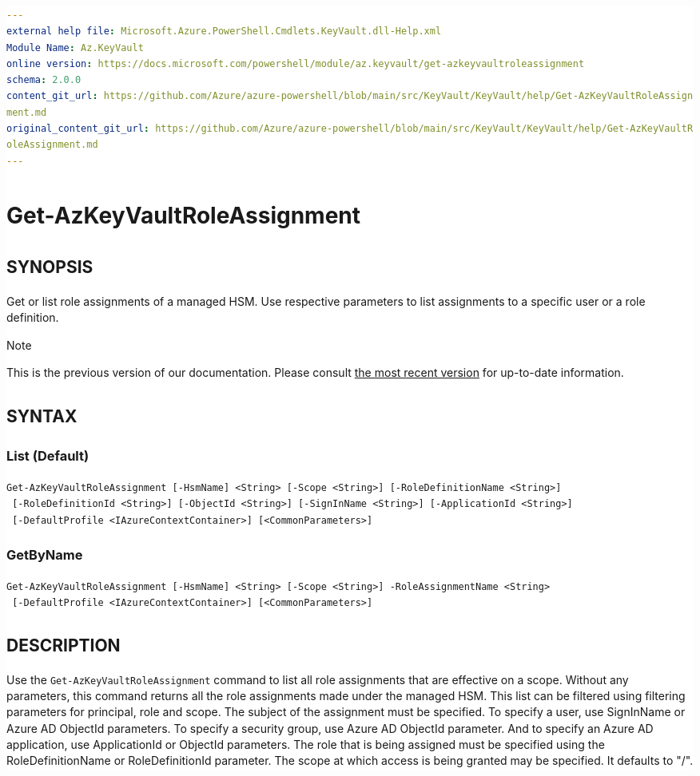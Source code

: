 ```yaml
---
external help file: Microsoft.Azure.PowerShell.Cmdlets.KeyVault.dll-Help.xml
Module Name: Az.KeyVault
online version: https://docs.microsoft.com/powershell/module/az.keyvault/get-azkeyvaultroleassignment
schema: 2.0.0
content_git_url: https://github.com/Azure/azure-powershell/blob/main/src/KeyVault/KeyVault/help/Get-AzKeyVaultRoleAssignment.md
original_content_git_url: https://github.com/Azure/azure-powershell/blob/main/src/KeyVault/KeyVault/help/Get-AzKeyVaultRoleAssignment.md
---
```


# Get-AzKeyVaultRoleAssignment

## SYNOPSIS
Get or list role assignments of a managed HSM. Use respective parameters to list assignments to a specific user or a role definition.

> [!NOTE]
>This is the previous version of our documentation. Please consult [the most recent version](/powershell/module/az.keyvault/get-azkeyvaultroleassignment) for up-to-date information.

## SYNTAX

### List (Default)
```
Get-AzKeyVaultRoleAssignment [-HsmName] <String> [-Scope <String>] [-RoleDefinitionName <String>]
 [-RoleDefinitionId <String>] [-ObjectId <String>] [-SignInName <String>] [-ApplicationId <String>]
 [-DefaultProfile <IAzureContextContainer>] [<CommonParameters>]
```

### GetByName
```
Get-AzKeyVaultRoleAssignment [-HsmName] <String> [-Scope <String>] -RoleAssignmentName <String>
 [-DefaultProfile <IAzureContextContainer>] [<CommonParameters>]
```

## DESCRIPTION
Use the `Get-AzKeyVaultRoleAssignment` command to list all role assignments that are effective on a scope.
Without any parameters, this command returns all the role assignments made under the managed HSM.
This list can be filtered using filtering parameters for principal, role and scope.
The subject of the assignment must be specified.
To specify a user, use SignInName or Azure AD ObjectId parameters.
To specify a security group, use Azure AD ObjectId parameter.
And to specify an Azure AD application, use ApplicationId or ObjectId parameters.
The role that is being assigned must be specified using the RoleDefinitionName or RoleDefinitionId parameter.
The scope at which access is being granted may be specified. It defaults to "/".
